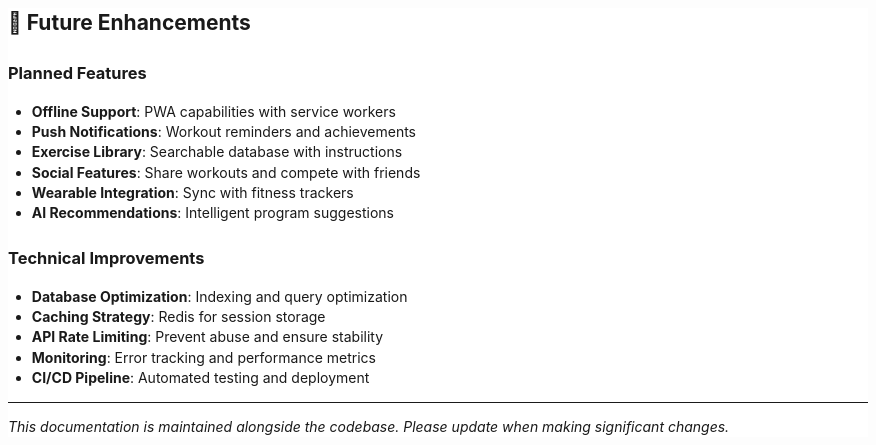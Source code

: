 ## 🔮 Future Enhancements

### Planned Features
- **Offline Support**: PWA capabilities with service workers
- **Push Notifications**: Workout reminders and achievements
- **Exercise Library**: Searchable database with instructions
- **Social Features**: Share workouts and compete with friends
- **Wearable Integration**: Sync with fitness trackers
- **AI Recommendations**: Intelligent program suggestions

### Technical Improvements
- **Database Optimization**: Indexing and query optimization
- **Caching Strategy**: Redis for session storage
- **API Rate Limiting**: Prevent abuse and ensure stability
- **Monitoring**: Error tracking and performance metrics
- **CI/CD Pipeline**: Automated testing and deployment

---

*This documentation is maintained alongside the codebase. Please update when making significant changes.* 